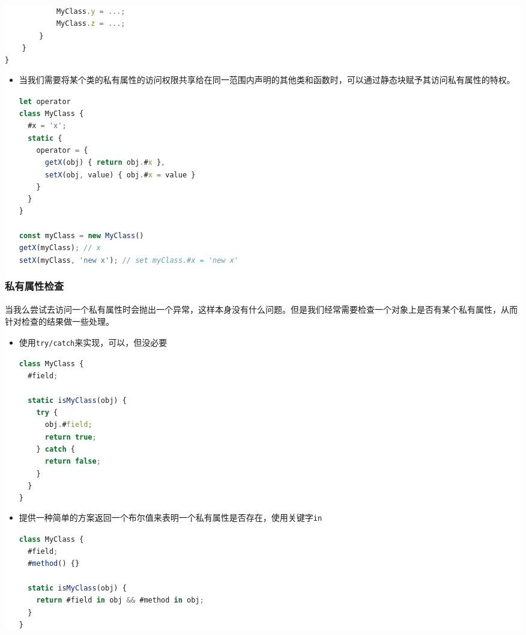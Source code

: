   ```javascript
              MyClass.y = ...;
              MyClass.z = ...;
          }
      }
  }
  ```

- 当我们需要将某个类的私有属性的访问权限共享给在同一范围内声明的其他类和函数时，可以通过静态块赋予其访问私有属性的特权。
  
  ```javascript
  let operator
  class MyClass {
    #x = 'x';
    static {
      operator = {
        getX(obj) { return obj.#x },
        setX(obj, value) { obj.#x = value }
      }
    }
  }
  
  const myClass = new MyClass()
  getX(myClass); // x
  setX(myClass, 'new x'); // set myClass.#x = 'new x'
  ```

### 私有属性检查

当我么尝试去访问一个私有属性时会抛出一个异常，这样本身没有什么问题。但是我们经常需要检查一个对象上是否有某个私有属性，从而针对检查的结果做一些处理。

- 使用`try/catch`来实现，可以，但没必要
  
  ```javascript
  class MyClass {
    #field;
  
    static isMyClass(obj) {
      try {
        obj.#field;
        return true;
      } catch {
        return false;
      }
    }
  }
  ```

- 提供一种简单的方案返回一个布尔值来表明一个私有属性是否存在，使用关键字`in`
  
  ```javascript
  class MyClass {
    #field;
    #method() {}
  
    static isMyClass(obj) {
      return #field in obj && #method in obj;
    }
  }
  ```

